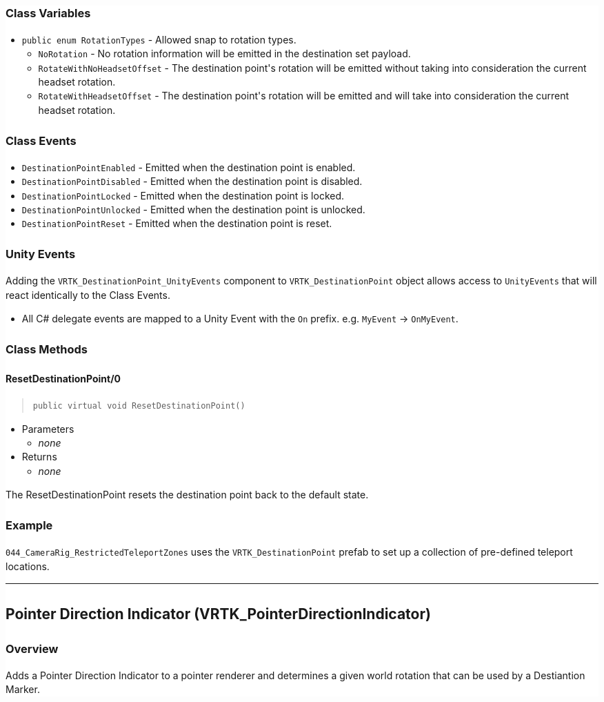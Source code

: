 ### Class Variables

 * `public enum RotationTypes` - Allowed snap to rotation types.
   * `NoRotation` - No rotation information will be emitted in the destination set payload.
   * `RotateWithNoHeadsetOffset` - The destination point's rotation will be emitted without taking into consideration the current headset rotation.
   * `RotateWithHeadsetOffset` - The destination point's rotation will be emitted and will take into consideration the current headset rotation.

### Class Events

 * `DestinationPointEnabled` - Emitted when the destination point is enabled.
 * `DestinationPointDisabled` - Emitted when the destination point is disabled.
 * `DestinationPointLocked` - Emitted when the destination point is locked.
 * `DestinationPointUnlocked` - Emitted when the destination point is unlocked.
 * `DestinationPointReset` - Emitted when the destination point is reset.

### Unity Events

Adding the `VRTK_DestinationPoint_UnityEvents` component to `VRTK_DestinationPoint` object allows access to `UnityEvents` that will react identically to the Class Events.

 * All C# delegate events are mapped to a Unity Event with the `On` prefix. e.g. `MyEvent` -> `OnMyEvent`.

### Class Methods

#### ResetDestinationPoint/0

  > `public virtual void ResetDestinationPoint()`

 * Parameters
   * _none_
 * Returns
   * _none_

The ResetDestinationPoint resets the destination point back to the default state.

### Example

`044_CameraRig_RestrictedTeleportZones` uses the `VRTK_DestinationPoint` prefab to set up a collection of pre-defined teleport locations.

---

## Pointer Direction Indicator (VRTK_PointerDirectionIndicator)

### Overview

Adds a Pointer Direction Indicator to a pointer renderer and determines a given world rotation that can be used by a Destiantion Marker.
